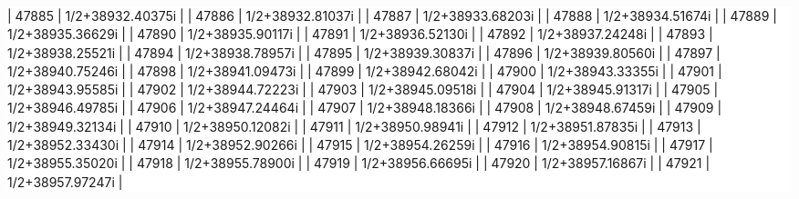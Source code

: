 |  47885 | 1/2+38932.40375i |
|  47886 | 1/2+38932.81037i |
|  47887 | 1/2+38933.68203i |
|  47888 | 1/2+38934.51674i |
|  47889 | 1/2+38935.36629i |
|  47890 | 1/2+38935.90117i |
|  47891 | 1/2+38936.52130i |
|  47892 | 1/2+38937.24248i |
|  47893 | 1/2+38938.25521i |
|  47894 | 1/2+38938.78957i |
|  47895 | 1/2+38939.30837i |
|  47896 | 1/2+38939.80560i |
|  47897 | 1/2+38940.75246i |
|  47898 | 1/2+38941.09473i |
|  47899 | 1/2+38942.68042i |
|  47900 | 1/2+38943.33355i |
|  47901 | 1/2+38943.95585i |
|  47902 | 1/2+38944.72223i |
|  47903 | 1/2+38945.09518i |
|  47904 | 1/2+38945.91317i |
|  47905 | 1/2+38946.49785i |
|  47906 | 1/2+38947.24464i |
|  47907 | 1/2+38948.18366i |
|  47908 | 1/2+38948.67459i |
|  47909 | 1/2+38949.32134i |
|  47910 | 1/2+38950.12082i |
|  47911 | 1/2+38950.98941i |
|  47912 | 1/2+38951.87835i |
|  47913 | 1/2+38952.33430i |
|  47914 | 1/2+38952.90266i |
|  47915 | 1/2+38954.26259i |
|  47916 | 1/2+38954.90815i |
|  47917 | 1/2+38955.35020i |
|  47918 | 1/2+38955.78900i |
|  47919 | 1/2+38956.66695i |
|  47920 | 1/2+38957.16867i |
|  47921 | 1/2+38957.97247i |
